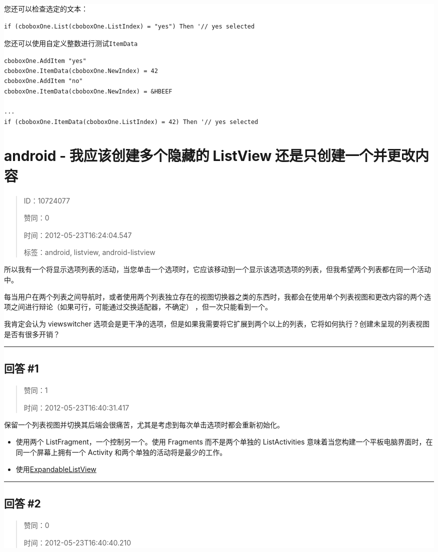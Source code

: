 您还可以检查选定的文本：

```
if (cboboxOne.List(cboboxOne.ListIndex) = "yes") Then '// yes selected 
```

您还可以使用自定义整数进行测试`ItemData`

```
cboboxOne.AddItem "yes"
cboboxOne.ItemData(cboboxOne.NewIndex) = 42
cboboxOne.AddItem "no" 
cboboxOne.ItemData(cboboxOne.NewIndex) = &HBEEF

...
if (cboboxOne.ItemData(cboboxOne.ListIndex) = 42) Then '// yes selected 
```

# android - 我应该创建多个隐藏的 ListView 还是只创建一个并更改内容

> ID：10724077
> 
> 赞同：0
> 
> 时间：2012-05-23T16:24:04.547
> 
> 标签：android, listview, android-listview

所以我有一个将显示选项列表的活动，当您单击一个选项时，它应该移动到一个显示该选项选项的列表，但我希望两个列表都在同一个活动中。

每当用户在两个列表之间导航时，或者使用两个列表独立存在的视图切换器之类的东西时，我都会在使用单个列表视图和更改内容的两个选项之间进行辩论（如果可行，可能通过交换适配器，不确定） ，但一次只能看到一个。

我肯定会认为 viewswitcher 选项会是更干净的选项，但是如果我需要将它扩展到两个以上的列表，它将如何执行？创建未呈现的列表视图是否有很多开销？

* * *

## 回答 #1

> 赞同：1
> 
> 时间：2012-05-23T16:40:31.417

保留一个列表视图并切换其后端会很痛苦，尤其是考虑到每次单击选项时都会重新初始化。

- 使用两个 ListFragment，一个控制另一个。使用 Fragments 而不是两个单独的 ListActivities 意味着当您构建一个平板电脑界面时，在同一个屏幕上拥有一个 Activity 和两个单独的活动将是最少的工作。

- 使用[ExpandableListView](http://developer.android.com/reference/android/widget/ExpandableListView.html)

* * *

## 回答 #2

> 赞同：0
> 
> 时间：2012-05-23T16:40:40.210
